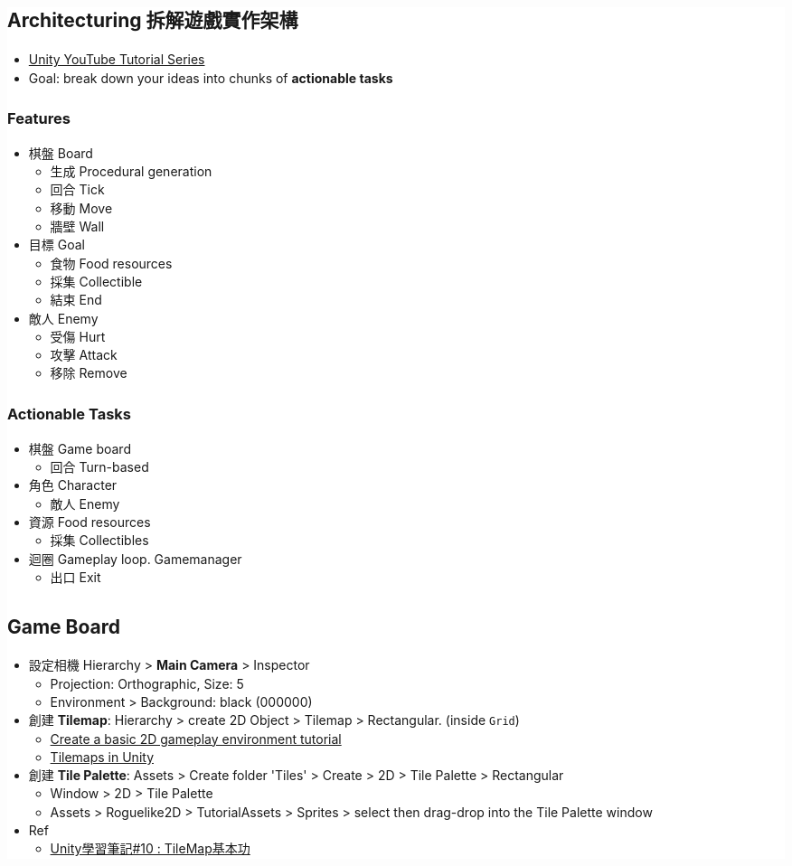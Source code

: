 
## Architecturing 拆解遊戲實作架構

- [Unity YouTube Tutorial Series](https://www.youtube.com/playlist?list=PLX2vGYjWbI0SKsNH5Rkpxvxr1dPE0Lw8F)
- Goal: break down your ideas into chunks of **actionable tasks**

### Features

- 棋盤 Board
  - 生成 Procedural generation
  - 回合 Tick
  - 移動 Move
  - 牆壁 Wall
- 目標 Goal
  - 食物 Food resources
  - 採集 Collectible
  - 結束 End
- 敵人 Enemy
  - 受傷 Hurt
  - 攻擊 Attack
  - 移除 Remove

### Actionable Tasks

- 棋盤 Game board
  - 回合 Turn-based
- 角色 Character
  - 敵人 Enemy
- 資源 Food resources
  - 採集 Collectibles
- 迴圈 Gameplay loop. Gamemanager
  - 出口 Exit

## Game Board

- 設定相機 Hierarchy > **Main Camera** > Inspector
  - Projection: Orthographic, Size: 5
  - Environment > Background: black (000000)
- 創建 **Tilemap**: Hierarchy > create 2D Object > Tilemap > Rectangular. (inside `Grid`)
  - [Create a basic 2D gameplay environment tutorial](https://learn.unity.com/tutorial/create-a-basic-2d-gameplay-environment?uv=2022.3&courseId=64774201edbc2a1638d25d18&projectId=64774230edbc2a143ab0e3a7#64d2142eedbc2a5edea814f7)
  - [Tilemaps in Unity](https://docs.unity3d.com/6000.0/Documentation/Manual/tilemaps/tilemaps-landing.html)
- 創建 **Tile Palette**: Assets > Create folder 'Tiles' > Create > 2D > Tile Palette > Rectangular
  - Window > 2D > Tile Palette
  - Assets > Roguelike2D > TutorialAssets > Sprites > select then drag-drop into the Tile Palette window
- Ref
  - [Unity學習筆記#10 : TileMap基本功](https://kendevlog.wordpress.com/2018/01/02/unity學習筆記10-tilemap基本功)
